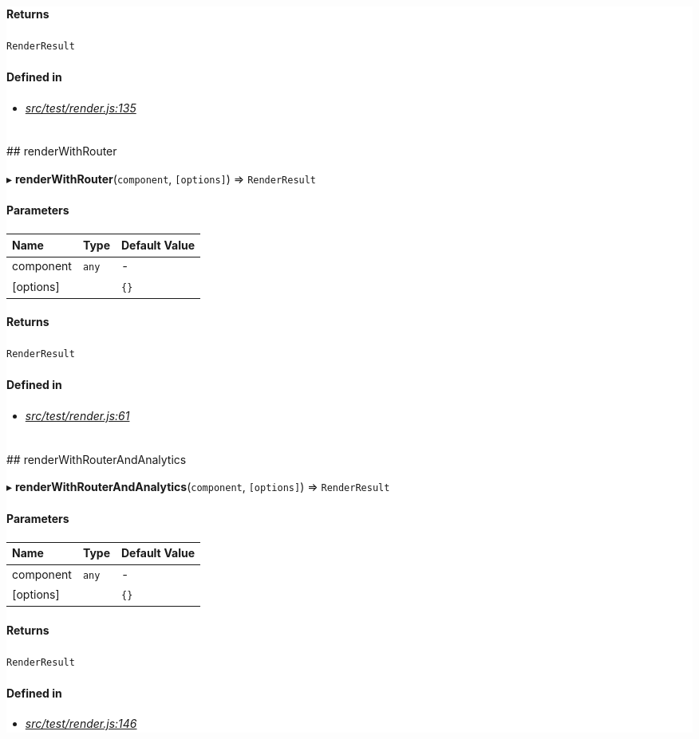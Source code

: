 
#### Returns
`RenderResult` 


#### Defined in
- *[src/test/render.js:135](https://github.com/soulfresh/react-website-template/tree/master/src/test/src/test/render.js#L135)*

<br/>
## renderWithRouter

  ▸ **renderWithRouter**(`component`, `[options]`) => `RenderResult`





#### Parameters
| Name | Type | Default Value |
| :--- | :--- | :------------ |
| component | `any` | *-* |
| [options] |  | `{}` |


#### Returns
`RenderResult` 


#### Defined in
- *[src/test/render.js:61](https://github.com/soulfresh/react-website-template/tree/master/src/test/src/test/render.js#L61)*

<br/>
## renderWithRouterAndAnalytics

  ▸ **renderWithRouterAndAnalytics**(`component`, `[options]`) => `RenderResult`





#### Parameters
| Name | Type | Default Value |
| :--- | :--- | :------------ |
| component | `any` | *-* |
| [options] |  | `{}` |


#### Returns
`RenderResult` 


#### Defined in
- *[src/test/render.js:146](https://github.com/soulfresh/react-website-template/tree/master/src/test/src/test/render.js#L146)*
